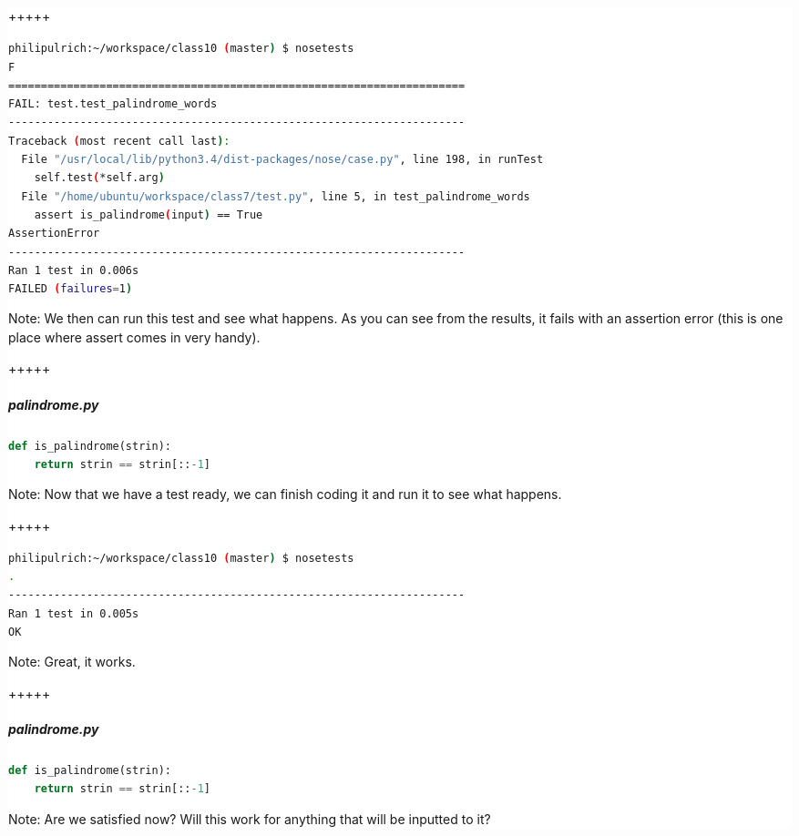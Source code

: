 +++++

```bash
philipulrich:~/workspace/class10 (master) $ nosetests
F
======================================================================
FAIL: test.test_palindrome_words
----------------------------------------------------------------------
Traceback (most recent call last):
  File "/usr/local/lib/python3.4/dist-packages/nose/case.py", line 198, in runTest
    self.test(*self.arg)
  File "/home/ubuntu/workspace/class7/test.py", line 5, in test_palindrome_words
    assert is_palindrome(input) == True
AssertionError
----------------------------------------------------------------------
Ran 1 test in 0.006s
FAILED (failures=1)
```

Note:
We then can run this test and see what happens. As you can see from the results, it fails with an assertion error (this is one place where assert comes in very handy).

+++++

##### palindrome.py
```python
def is_palindrome(strin): 
	return strin == strin[::-1]
```

Note:
Now that we have a test ready, we can finish coding it and run it to see what happens.

+++++

```bash
philipulrich:~/workspace/class10 (master) $ nosetests
.
----------------------------------------------------------------------
Ran 1 test in 0.005s
OK
```

Note:
Great, it works.

+++++

##### palindrome.py
```python
def is_palindrome(strin): 
	return strin == strin[::-1]
```

Note:
Are we satisfied now? Will this work for anything that will be inputted to it?
